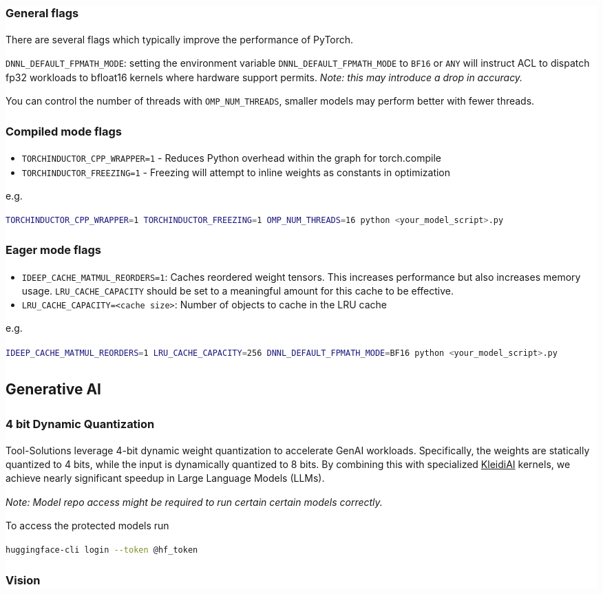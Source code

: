 ### General flags

There are several flags which typically improve the performance of PyTorch.

`DNNL_DEFAULT_FPMATH_MODE`: setting the environment variable `DNNL_DEFAULT_FPMATH_MODE` to `BF16` or `ANY` will instruct ACL to dispatch fp32 workloads to bfloat16 kernels where hardware support permits. _Note: this may introduce a drop in accuracy._

You can control the number of threads with `OMP_NUM_THREADS`, smaller models may perform better with fewer threads.

### Compiled mode flags

- `TORCHINDUCTOR_CPP_WRAPPER=1` - Reduces Python overhead within the graph for torch.compile
- `TORCHINDUCTOR_FREEZING=1` - Freezing will attempt to inline weights as constants in optimization

e.g.

```bash
TORCHINDUCTOR_CPP_WRAPPER=1 TORCHINDUCTOR_FREEZING=1 OMP_NUM_THREADS=16 python <your_model_script>.py
```

### Eager mode flags

- `IDEEP_CACHE_MATMUL_REORDERS=1`: Caches reordered weight tensors. This increases performance but also increases memory usage. `LRU_CACHE_CAPACITY` should be set to a meaningful amount for this cache to be effective.
- `LRU_CACHE_CAPACITY=<cache size>`: Number of objects to cache in the LRU cache

e.g.

```bash
IDEEP_CACHE_MATMUL_REORDERS=1 LRU_CACHE_CAPACITY=256 DNNL_DEFAULT_FPMATH_MODE=BF16 python <your_model_script>.py
```

## Generative AI

### 4 bit Dynamic Quantization

Tool-Solutions leverage 4-bit dynamic weight quantization to accelerate GenAI workloads. Specifically, the weights are statically quantized to 4 bits, while the input is dynamically quantized to 8 bits. By combining this with specialized [KleidiAI](https://git.gitlab.arm.com/kleidi/kleidiai) kernels, we achieve nearly significant speedup in Large Language Models (LLMs).

_Note: Model repo access might be required to run certain certain models correctly._

To access the protected models run

```bash
huggingface-cli login --token @hf_token
```

### Vision

